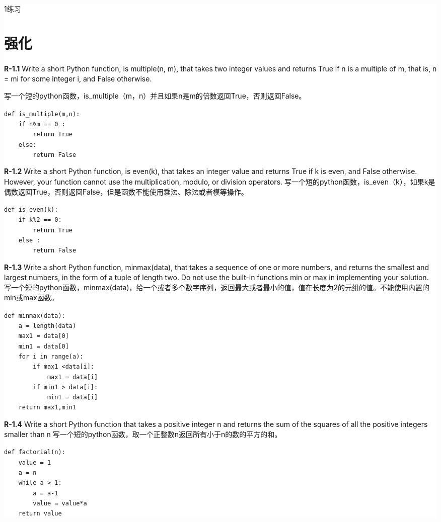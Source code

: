 

1练习
# 强化
**R-1.1** Write a short Python function, is multiple(n, m), that takes two integer values and returns True if n is a multiple of m, that is, n = mi for some integer i, and False otherwise. 

写一个短的python函数，is_multiple（m，n）并且如果n是m的倍数返回True，否则返回False。

```
def is_multiple(m,n):
	if n%m == 0 :
		return True
	else:
		return False
```

**R-1.2** Write a short Python function, is even(k), that takes an integer value and returns True if k is even, and False otherwise. However, your function cannot use the multiplication, modulo, or division operators. 
写一个短的python函数，is_even（k），如果k是偶数返回True，否则返回False，但是函数不能使用乘法、除法或者模等操作。

```
def is_even(k):
	if k%2 == 0:
		return True
	else :
		return False
```

**R-1.3** Write a short Python function, minmax(data), that takes a sequence of one or more numbers, and returns the smallest and largest numbers, in the form of a tuple of length two. Do not use the built-in functions min or max in implementing your solution. 
写一个短的python函数，minmax(data)，给一个或者多个数字序列，返回最大或者最小的值，值在长度为2的元组的值。不能使用内置的min或max函数。

```
def minmax(data):
	a = length(data)
	max1 = data[0]
	min1 = data[0]
	for i in range(a):
		if max1 <data[i]:
			max1 = data[i]
		if min1 > data[i]:
			min1 = data[i]
	return max1,min1
```

**R-1.4** Write a short Python function that takes a positive integer n and returns the sum of the squares of all the positive integers smaller than n 
写一个短的python函数，取一个正整数n返回所有小于n的数的平方的和。

```
def factorial(n):
	value = 1
	a = n
	while a > 1:
		a = a-1
		value = value*a
	return value
```
